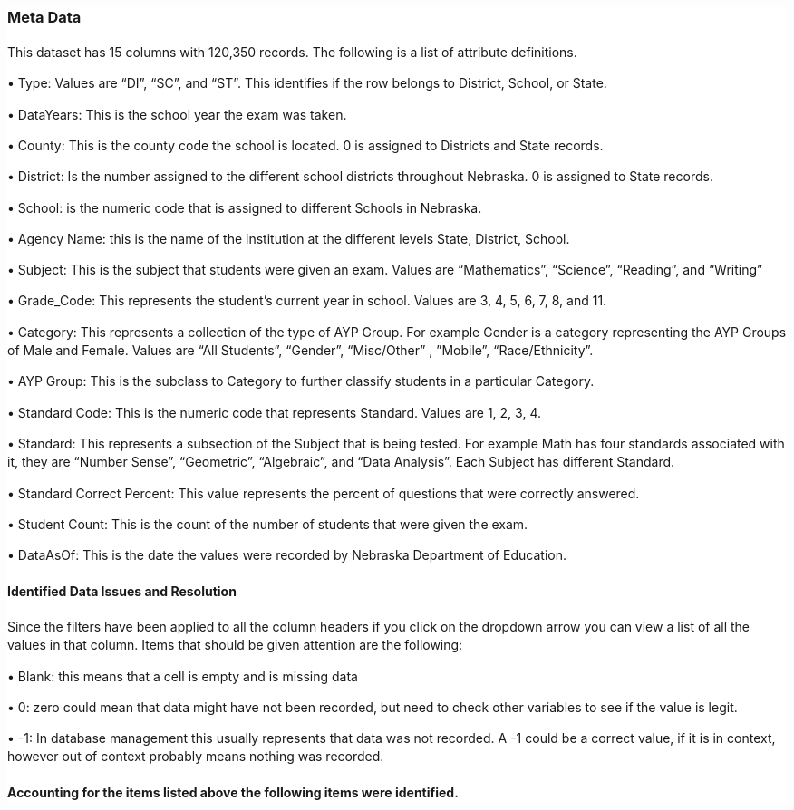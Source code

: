 ### Meta Data

This dataset has 15 columns with 120,350 records. The following is a list of attribute definitions.

• Type: Values are “DI”, “SC”, and “ST”. This identifies if the row belongs to District, School, or State.

• DataYears: This is the school year the exam was taken.

• County: This is the county code the school is located. 0 is assigned to Districts and State records.

• District: Is the number assigned to the different school districts throughout Nebraska. 0 is assigned to State records. 

• School: is the numeric code that is assigned to different Schools in Nebraska.

• Agency Name: this is the name of the institution at the different levels State, District, School.

• Subject: This is the subject that students were given an exam. Values are “Mathematics”, “Science”, “Reading”, and “Writing”

• Grade_Code: This represents the student’s current year in school. Values are 3, 4, 5, 6, 7, 8, and 11.

• Category: This represents a collection of the type of AYP Group. For example Gender is a category representing the AYP Groups of Male and Female. Values are “All Students”, “Gender”, “Misc/Other” , ”Mobile”, “Race/Ethnicity”.

• AYP Group: This is the subclass to Category to further classify students in a particular Category. 

• Standard Code: This is the numeric code that represents Standard. Values are 1, 2, 3, 4.

• Standard: This represents a subsection of the Subject that is being tested. For example Math has four standards associated with it, they are “Number Sense”, “Geometric”, “Algebraic”, and “Data Analysis”. Each Subject has different Standard.

• Standard Correct Percent: This value represents the percent of questions that were correctly answered.

• Student Count: This is the count of the number of students that were given the exam.

• DataAsOf: This is the date the values were recorded by Nebraska Department of Education. 

#### Identified Data Issues and Resolution

Since the filters have been applied to all the column headers if you click on the dropdown arrow you can view a list of all the values in that column. Items that should be given attention are the following:

• Blank: this means that a cell is empty and is missing data

• 0: zero could mean that data might have not been recorded, but need to check other variables to see if the value is legit.

• -1: In database management this usually represents that data was not recorded. A -1 could be a correct value, if it is in context, however out of context probably means nothing was recorded. 

#### Accounting for the items listed above the following items were identified. 

